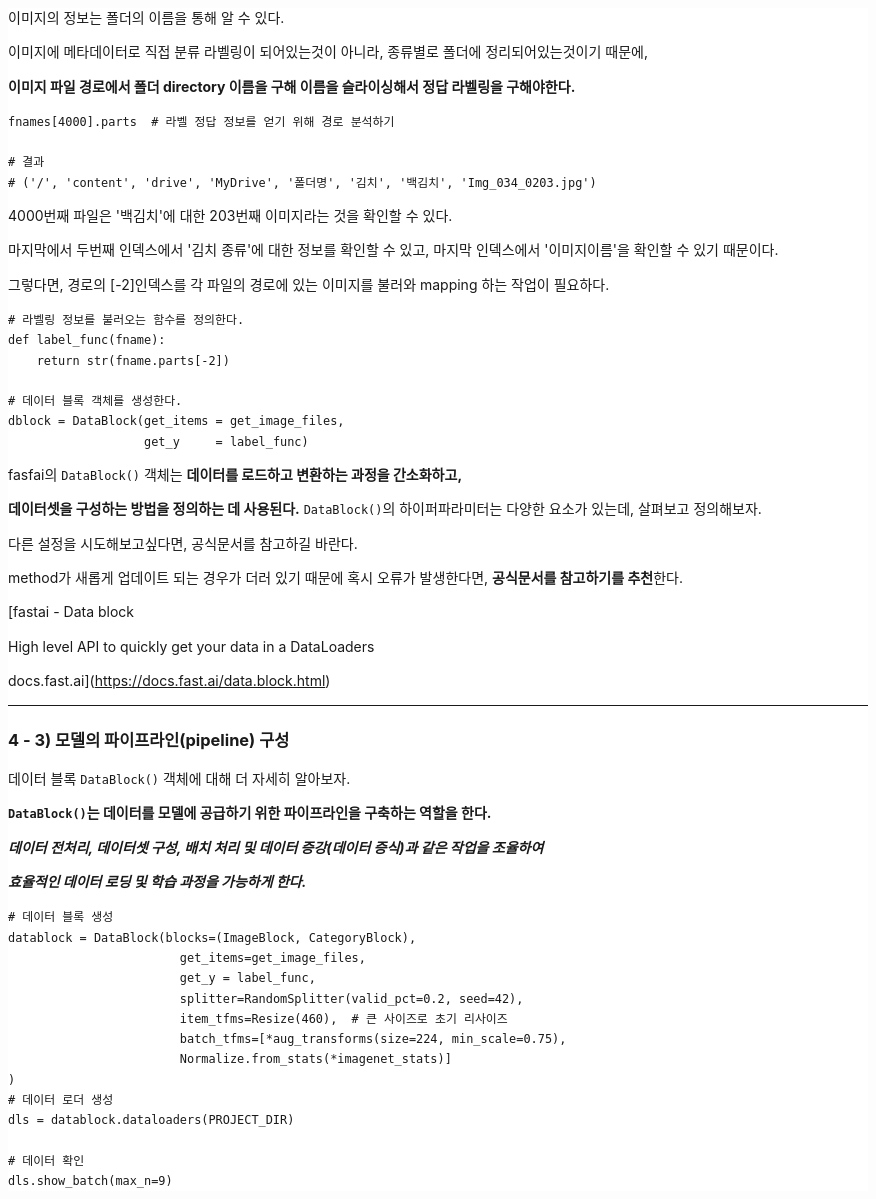 이미지의 정보는 폴더의 이름을 통해 알 수 있다.

이미지에 메타데이터로 직접 분류 라벨링이 되어있는것이 아니라, 종류별로 폴더에 정리되어있는것이기 때문에,

**이미지 파일 경로에서 폴더 directory 이름을 구해 이름을 슬라이싱해서 정답 라벨링을 구해야한다.**

```
fnames[4000].parts  # 라벨 정답 정보를 얻기 위해 경로 분석하기

# 결과
# ('/', 'content', 'drive', 'MyDrive', '폴더명', '김치', '백김치', 'Img_034_0203.jpg')
```

4000번째 파일은 '백김치'에 대한 203번째 이미지라는 것을 확인할 수 있다.

마지막에서 두번째 인덱스에서 '김치 종류'에 대한 정보를 확인할 수 있고, 마지막 인덱스에서 '이미지이름'을 확인할 수 있기 때문이다.

그렇다면, 경로의 \[-2\]인덱스를 각 파일의 경로에 있는 이미지를 불러와 mapping 하는 작업이 필요하다.

```
# 라벨링 정보를 불러오는 함수를 정의한다.
def label_func(fname):
    return str(fname.parts[-2])

# 데이터 블록 객체를 생성한다.
dblock = DataBlock(get_items = get_image_files,
                   get_y     = label_func)
```

fasfai의 `DataBlock()` 객체는 **데이터를 로드하고 변환하는 과정을 간소화하고,**

**데이터셋을 구성하는 방법을 정의하는 데 사용된다.** `DataBlock()`의 하이퍼파라미터는 다양한 요소가 있는데, 살펴보고 정의해보자.

다른 설정을 시도해보고싶다면, 공식문서를 참고하길 바란다.

method가 새롭게 업데이트 되는 경우가 더러 있기 때문에 혹시 오류가 발생한다면, **공식문서를 참고하기를 추천**한다.

[fastai - Data block

High level API to quickly get your data in a DataLoaders

docs.fast.ai](https://docs.fast.ai/data.block.html)

---

### 4 - 3) 모델의 파이프라인(pipeline) 구성

데이터 블록 `DataBlock()` 객체에 대해 더 자세히 알아보자.

**`DataBlock()`는 데이터를 모델에 공급하기 위한 파이프라인을 구축하는 역할을 한다.**

_**데이터 전처리, 데이터셋 구성, 배치 처리 및 데이터 증강(데이터 증식)과 같은 작업을 조율하여**_

_**효율적인 데이터 로딩 및 학습 과정을 가능하게 한다.**_

```
# 데이터 블록 생성
datablock = DataBlock(blocks=(ImageBlock, CategoryBlock),
                        get_items=get_image_files,
                        get_y = label_func,
                        splitter=RandomSplitter(valid_pct=0.2, seed=42),
                        item_tfms=Resize(460),  # 큰 사이즈로 초기 리사이즈
                        batch_tfms=[*aug_transforms(size=224, min_scale=0.75),
                        Normalize.from_stats(*imagenet_stats)]
)
# 데이터 로더 생성
dls = datablock.dataloaders(PROJECT_DIR)

# 데이터 확인
dls.show_batch(max_n=9)
```
